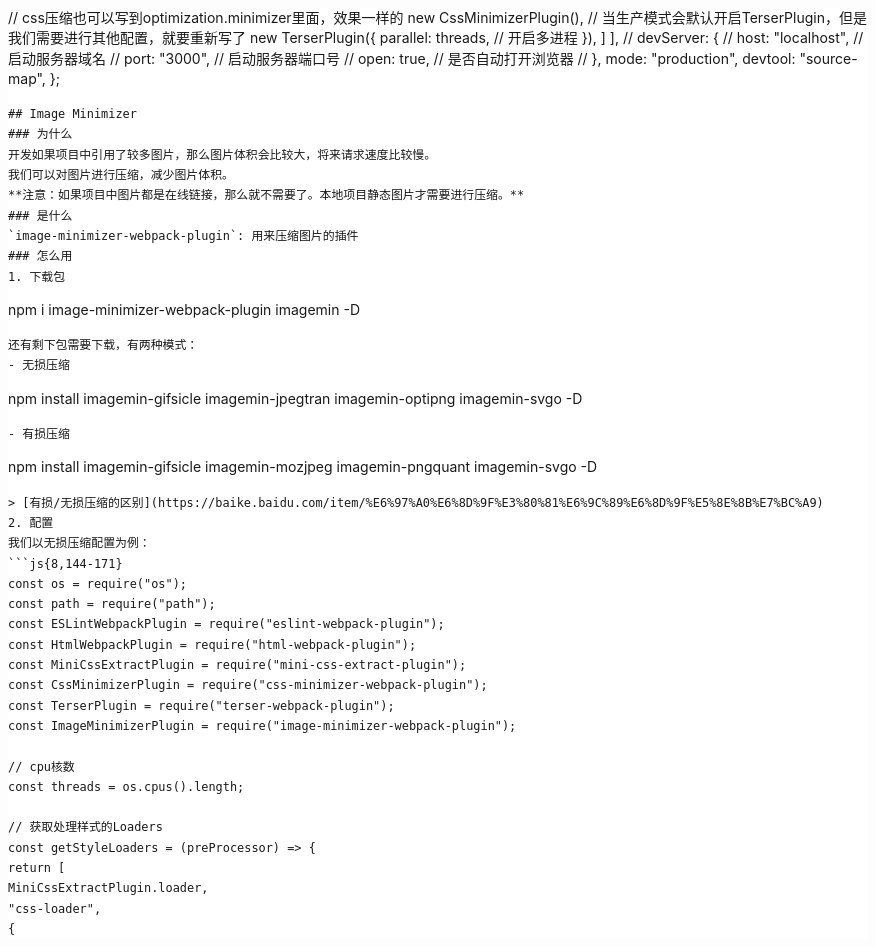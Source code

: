 // css压缩也可以写到optimization.minimizer里面，效果一样的
new CssMinimizerPlugin(),
// 当生产模式会默认开启TerserPlugin，但是我们需要进行其他配置，就要重新写了
new TerserPlugin({
parallel: threads, // 开启多进程
}),
]
],
// devServer: {
// host: "localhost", // 启动服务器域名
// port: "3000", // 启动服务器端口号
// open: true, // 是否自动打开浏览器
// },
mode: "production",
devtool: "source-map",
};

```
## Image Minimizer
### 为什么
开发如果项目中引用了较多图片，那么图片体积会比较大，将来请求速度比较慢。
我们可以对图片进行压缩，减少图片体积。
**注意：如果项目中图片都是在线链接，那么就不需要了。本地项目静态图片才需要进行压缩。**
### 是什么
`image-minimizer-webpack-plugin`: 用来压缩图片的插件
### 怎么用
1. 下载包
```

npm i image-minimizer-webpack-plugin imagemin -D

```
还有剩下包需要下载，有两种模式：
- 无损压缩
```

npm install imagemin-gifsicle imagemin-jpegtran imagemin-optipng imagemin-svgo -D

```
- 有损压缩
```

npm install imagemin-gifsicle imagemin-mozjpeg imagemin-pngquant imagemin-svgo -D

```
> [有损/无损压缩的区别](https://baike.baidu.com/item/%E6%97%A0%E6%8D%9F%E3%80%81%E6%9C%89%E6%8D%9F%E5%8E%8B%E7%BC%A9)
2. 配置
我们以无损压缩配置为例：
```js{8,144-171}
const os = require("os");
const path = require("path");
const ESLintWebpackPlugin = require("eslint-webpack-plugin");
const HtmlWebpackPlugin = require("html-webpack-plugin");
const MiniCssExtractPlugin = require("mini-css-extract-plugin");
const CssMinimizerPlugin = require("css-minimizer-webpack-plugin");
const TerserPlugin = require("terser-webpack-plugin");
const ImageMinimizerPlugin = require("image-minimizer-webpack-plugin");
  
// cpu核数
const threads = os.cpus().length;
  
// 获取处理样式的Loaders
const getStyleLoaders = (preProcessor) => {
return [
MiniCssExtractPlugin.loader,
"css-loader",
{
```